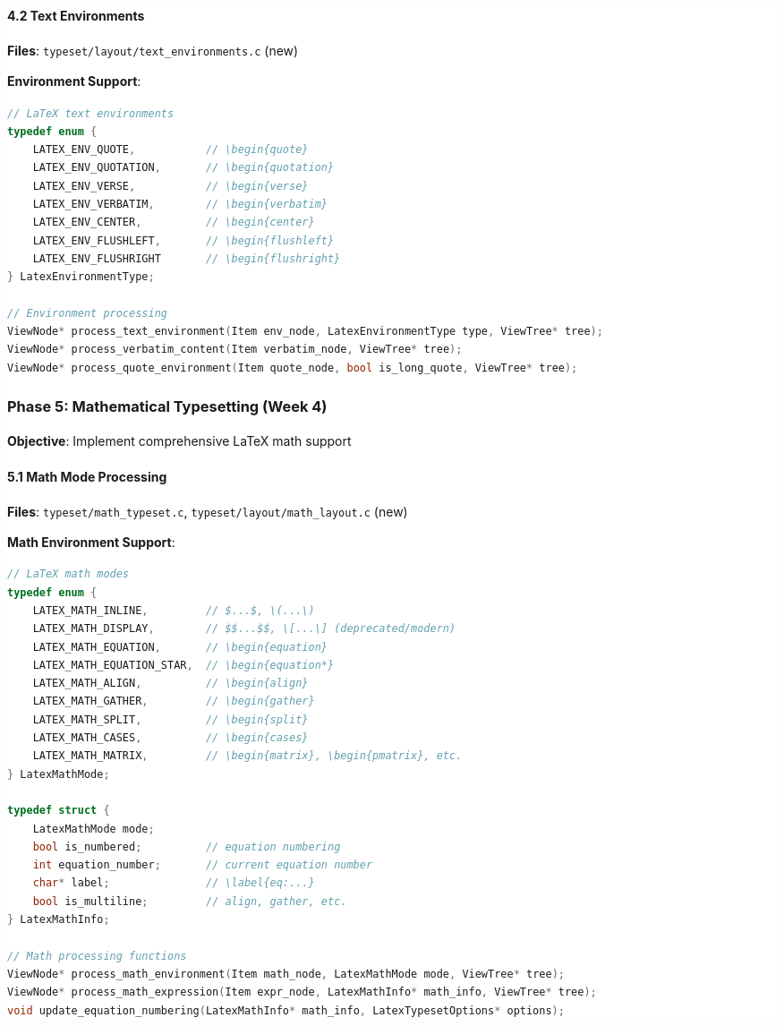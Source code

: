 #### 4.2 Text Environments
**Files**: `typeset/layout/text_environments.c` (new)

**Environment Support**:
```c
// LaTeX text environments
typedef enum {
    LATEX_ENV_QUOTE,           // \begin{quote}
    LATEX_ENV_QUOTATION,       // \begin{quotation}
    LATEX_ENV_VERSE,           // \begin{verse}
    LATEX_ENV_VERBATIM,        // \begin{verbatim}
    LATEX_ENV_CENTER,          // \begin{center}
    LATEX_ENV_FLUSHLEFT,       // \begin{flushleft}
    LATEX_ENV_FLUSHRIGHT       // \begin{flushright}
} LatexEnvironmentType;

// Environment processing
ViewNode* process_text_environment(Item env_node, LatexEnvironmentType type, ViewTree* tree);
ViewNode* process_verbatim_content(Item verbatim_node, ViewTree* tree);
ViewNode* process_quote_environment(Item quote_node, bool is_long_quote, ViewTree* tree);
```

### Phase 5: Mathematical Typesetting (Week 4)
**Objective**: Implement comprehensive LaTeX math support

#### 5.1 Math Mode Processing
**Files**: `typeset/math_typeset.c`, `typeset/layout/math_layout.c` (new)

**Math Environment Support**:
```c
// LaTeX math modes
typedef enum {
    LATEX_MATH_INLINE,         // $...$, \(...\)
    LATEX_MATH_DISPLAY,        // $$...$$, \[...\] (deprecated/modern)
    LATEX_MATH_EQUATION,       // \begin{equation}
    LATEX_MATH_EQUATION_STAR,  // \begin{equation*}
    LATEX_MATH_ALIGN,          // \begin{align}
    LATEX_MATH_GATHER,         // \begin{gather}
    LATEX_MATH_SPLIT,          // \begin{split}
    LATEX_MATH_CASES,          // \begin{cases}
    LATEX_MATH_MATRIX,         // \begin{matrix}, \begin{pmatrix}, etc.
} LatexMathMode;

typedef struct {
    LatexMathMode mode;
    bool is_numbered;          // equation numbering
    int equation_number;       // current equation number
    char* label;               // \label{eq:...}
    bool is_multiline;         // align, gather, etc.
} LatexMathInfo;

// Math processing functions  
ViewNode* process_math_environment(Item math_node, LatexMathMode mode, ViewTree* tree);
ViewNode* process_math_expression(Item expr_node, LatexMathInfo* math_info, ViewTree* tree);
void update_equation_numbering(LatexMathInfo* math_info, LatexTypesetOptions* options);
```
